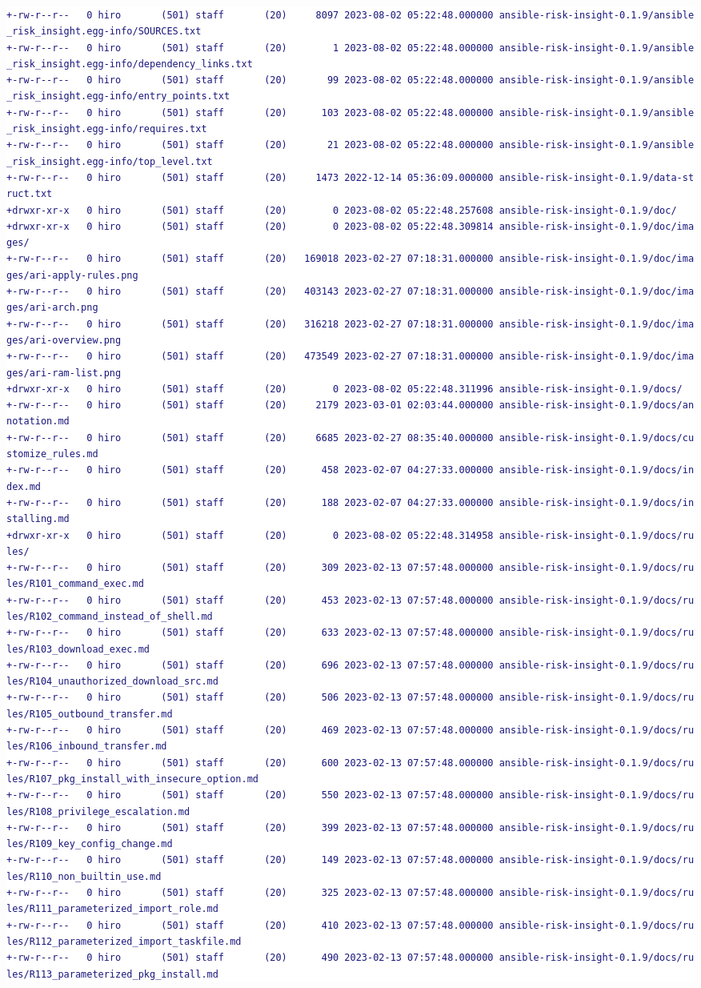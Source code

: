 ```diff
+-rw-r--r--   0 hiro       (501) staff       (20)     8097 2023-08-02 05:22:48.000000 ansible-risk-insight-0.1.9/ansible_risk_insight.egg-info/SOURCES.txt
+-rw-r--r--   0 hiro       (501) staff       (20)        1 2023-08-02 05:22:48.000000 ansible-risk-insight-0.1.9/ansible_risk_insight.egg-info/dependency_links.txt
+-rw-r--r--   0 hiro       (501) staff       (20)       99 2023-08-02 05:22:48.000000 ansible-risk-insight-0.1.9/ansible_risk_insight.egg-info/entry_points.txt
+-rw-r--r--   0 hiro       (501) staff       (20)      103 2023-08-02 05:22:48.000000 ansible-risk-insight-0.1.9/ansible_risk_insight.egg-info/requires.txt
+-rw-r--r--   0 hiro       (501) staff       (20)       21 2023-08-02 05:22:48.000000 ansible-risk-insight-0.1.9/ansible_risk_insight.egg-info/top_level.txt
+-rw-r--r--   0 hiro       (501) staff       (20)     1473 2022-12-14 05:36:09.000000 ansible-risk-insight-0.1.9/data-struct.txt
+drwxr-xr-x   0 hiro       (501) staff       (20)        0 2023-08-02 05:22:48.257608 ansible-risk-insight-0.1.9/doc/
+drwxr-xr-x   0 hiro       (501) staff       (20)        0 2023-08-02 05:22:48.309814 ansible-risk-insight-0.1.9/doc/images/
+-rw-r--r--   0 hiro       (501) staff       (20)   169018 2023-02-27 07:18:31.000000 ansible-risk-insight-0.1.9/doc/images/ari-apply-rules.png
+-rw-r--r--   0 hiro       (501) staff       (20)   403143 2023-02-27 07:18:31.000000 ansible-risk-insight-0.1.9/doc/images/ari-arch.png
+-rw-r--r--   0 hiro       (501) staff       (20)   316218 2023-02-27 07:18:31.000000 ansible-risk-insight-0.1.9/doc/images/ari-overview.png
+-rw-r--r--   0 hiro       (501) staff       (20)   473549 2023-02-27 07:18:31.000000 ansible-risk-insight-0.1.9/doc/images/ari-ram-list.png
+drwxr-xr-x   0 hiro       (501) staff       (20)        0 2023-08-02 05:22:48.311996 ansible-risk-insight-0.1.9/docs/
+-rw-r--r--   0 hiro       (501) staff       (20)     2179 2023-03-01 02:03:44.000000 ansible-risk-insight-0.1.9/docs/annotation.md
+-rw-r--r--   0 hiro       (501) staff       (20)     6685 2023-02-27 08:35:40.000000 ansible-risk-insight-0.1.9/docs/customize_rules.md
+-rw-r--r--   0 hiro       (501) staff       (20)      458 2023-02-07 04:27:33.000000 ansible-risk-insight-0.1.9/docs/index.md
+-rw-r--r--   0 hiro       (501) staff       (20)      188 2023-02-07 04:27:33.000000 ansible-risk-insight-0.1.9/docs/installing.md
+drwxr-xr-x   0 hiro       (501) staff       (20)        0 2023-08-02 05:22:48.314958 ansible-risk-insight-0.1.9/docs/rules/
+-rw-r--r--   0 hiro       (501) staff       (20)      309 2023-02-13 07:57:48.000000 ansible-risk-insight-0.1.9/docs/rules/R101_command_exec.md
+-rw-r--r--   0 hiro       (501) staff       (20)      453 2023-02-13 07:57:48.000000 ansible-risk-insight-0.1.9/docs/rules/R102_command_instead_of_shell.md
+-rw-r--r--   0 hiro       (501) staff       (20)      633 2023-02-13 07:57:48.000000 ansible-risk-insight-0.1.9/docs/rules/R103_download_exec.md
+-rw-r--r--   0 hiro       (501) staff       (20)      696 2023-02-13 07:57:48.000000 ansible-risk-insight-0.1.9/docs/rules/R104_unauthorized_download_src.md
+-rw-r--r--   0 hiro       (501) staff       (20)      506 2023-02-13 07:57:48.000000 ansible-risk-insight-0.1.9/docs/rules/R105_outbound_transfer.md
+-rw-r--r--   0 hiro       (501) staff       (20)      469 2023-02-13 07:57:48.000000 ansible-risk-insight-0.1.9/docs/rules/R106_inbound_transfer.md
+-rw-r--r--   0 hiro       (501) staff       (20)      600 2023-02-13 07:57:48.000000 ansible-risk-insight-0.1.9/docs/rules/R107_pkg_install_with_insecure_option.md
+-rw-r--r--   0 hiro       (501) staff       (20)      550 2023-02-13 07:57:48.000000 ansible-risk-insight-0.1.9/docs/rules/R108_privilege_escalation.md
+-rw-r--r--   0 hiro       (501) staff       (20)      399 2023-02-13 07:57:48.000000 ansible-risk-insight-0.1.9/docs/rules/R109_key_config_change.md
+-rw-r--r--   0 hiro       (501) staff       (20)      149 2023-02-13 07:57:48.000000 ansible-risk-insight-0.1.9/docs/rules/R110_non_builtin_use.md
+-rw-r--r--   0 hiro       (501) staff       (20)      325 2023-02-13 07:57:48.000000 ansible-risk-insight-0.1.9/docs/rules/R111_parameterized_import_role.md
+-rw-r--r--   0 hiro       (501) staff       (20)      410 2023-02-13 07:57:48.000000 ansible-risk-insight-0.1.9/docs/rules/R112_parameterized_import_taskfile.md
+-rw-r--r--   0 hiro       (501) staff       (20)      490 2023-02-13 07:57:48.000000 ansible-risk-insight-0.1.9/docs/rules/R113_parameterized_pkg_install.md
```